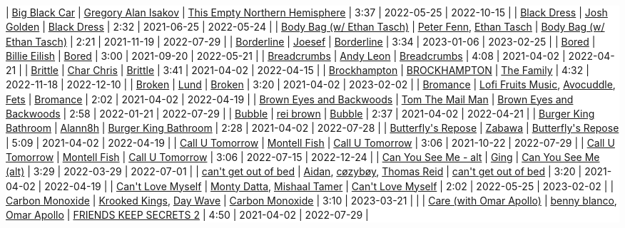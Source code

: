| [Big Black Car](https://open.spotify.com/track/3Kj2EWpIBnvETsYq4cq0IH) | [Gregory Alan Isakov](https://open.spotify.com/artist/5sXaGoRLSpd7VeyZrLkKwt) | [This Empty Northern Hemisphere](https://open.spotify.com/album/06UoTVgpPiGnRPGjowrG3g) | 3:37 | 2022-05-25 | 2022-10-15 |
| [Black Dress](https://open.spotify.com/track/5zB8z2lhlHDEADHqgIkNYo) | [Josh Golden](https://open.spotify.com/artist/6wUAn24MOirNVNqQM47fda) | [Black Dress](https://open.spotify.com/album/2v8YgVuGZY0k00k0Q8mfZE) | 2:32 | 2021-06-25 | 2022-05-24 |
| [Body Bag \(w/ Ethan Tasch\)](https://open.spotify.com/track/1x6xmj2HRJDYJB94sgzkpp) | [Peter Fenn](https://open.spotify.com/artist/6gMyLqdBGrHjR8TdCutVIP), [Ethan Tasch](https://open.spotify.com/artist/5QeOEXfGjdzdEsUOHODPCw) | [Body Bag \(w/ Ethan Tasch\)](https://open.spotify.com/album/3t7PD8kmLJdX3rLGwxmwT1) | 2:21 | 2021-11-19 | 2022-07-29 |
| [Borderline](https://open.spotify.com/track/54SmecWdCNXBjAXBuVrSV6) | [Joesef](https://open.spotify.com/artist/28EyduqESEOVMO6vglvaUZ) | [Borderline](https://open.spotify.com/album/2vFRIrn95QJ37C8E31aAcz) | 3:34 | 2023-01-06 | 2023-02-25 |
| [Bored](https://open.spotify.com/track/04sN26COy28wTXYj3dMoiZ) | [Billie Eilish](https://open.spotify.com/artist/6qqNVTkY8uBg9cP3Jd7DAH) | [Bored](https://open.spotify.com/album/4iyJ8i3eKbez8JXDbsHIdZ) | 3:00 | 2021-09-20 | 2022-05-21 |
| [Breadcrumbs](https://open.spotify.com/track/3XIsyH2KHrcPCkE8wkcKX6) | [Andy Leon](https://open.spotify.com/artist/7lzWd2qQhkOvuCBsLM6GAo) | [Breadcrumbs](https://open.spotify.com/album/2MoenbLVlkYVDvc2gOXipG) | 4:08 | 2021-04-02 | 2022-04-21 |
| [Brittle](https://open.spotify.com/track/3hnj2130ThmuKOthw825PD) | [Char Chris](https://open.spotify.com/artist/3dhWzpDCZToKwpdCMgasCW) | [Brittle](https://open.spotify.com/album/2dmoj3b4sXYIjODIXpgJB9) | 3:41 | 2021-04-02 | 2022-04-15 |
| [Brockhampton](https://open.spotify.com/track/02YuLkTLNkOzKfl5Pmvs2S) | [BROCKHAMPTON](https://open.spotify.com/artist/1Bl6wpkWCQ4KVgnASpvzzA) | [The Family](https://open.spotify.com/album/7bNubmdfctkLp7ltJE0pLy) | 4:32 | 2022-11-18 | 2022-12-10 |
| [Broken](https://open.spotify.com/track/4W8sUeokQKfHt1uTXp0Jq0) | [Lund](https://open.spotify.com/artist/5uLkZ7FWMTBUg1corQqdkR) | [Broken](https://open.spotify.com/album/2gMpqoJglKD1UJZot6YRZt) | 3:20 | 2021-04-02 | 2023-02-02 |
| [Bromance](https://open.spotify.com/track/4PlvsQWAgHjSscntux5SQj) | [Lofi Fruits Music](https://open.spotify.com/artist/1dABGukgZ8XKKOdd2rVSHM), [Avocuddle](https://open.spotify.com/artist/48QpIkzC2yRCUCvNvOVZqD), [Fets](https://open.spotify.com/artist/0GJ3FYu5TXpDjqvPs9iA4u) | [Bromance](https://open.spotify.com/album/0zKoq6ocLENqItdg0VxMnG) | 2:02 | 2021-04-02 | 2022-04-19 |
| [Brown Eyes and Backwoods](https://open.spotify.com/track/4k6eepbiT86WaOgcOqMuSb) | [Tom The Mail Man](https://open.spotify.com/artist/1ueFyDvrq8tCjAd6x8AVxD) | [Brown Eyes and Backwoods](https://open.spotify.com/album/6zVkK6T2AXSsZhoFJaddhG) | 2:58 | 2022-01-21 | 2022-07-29 |
| [Bubble](https://open.spotify.com/track/2ohheZzavZxvs6Gm3o8EUS) | [rei brown](https://open.spotify.com/artist/4N7IToHBlPXqlrXiv1Nij6) | [Bubble](https://open.spotify.com/album/2lkx1nUXlyvRiKtZoHEyeN) | 2:37 | 2021-04-02 | 2022-04-21 |
| [Burger King Bathroom](https://open.spotify.com/track/4eGwQiJNa2zboopOEOvXjf) | [Alann8h](https://open.spotify.com/artist/1PG2FugIT1iF2CWnzjw0We) | [Burger King Bathroom](https://open.spotify.com/album/7g2HX2akwRHItjsTjQ6CtU) | 2:28 | 2021-04-02 | 2022-07-28 |
| [Butterfly's Repose](https://open.spotify.com/track/36c2NifUp0GDnoOQT5unhR) | [Zabawa](https://open.spotify.com/artist/4n9AMW1w0pXszeQcKFo13r) | [Butterfly's Repose](https://open.spotify.com/album/4TwVv7Kou1ehIMonPLZBAR) | 5:09 | 2021-04-02 | 2022-04-19 |
| [Call U Tomorrow](https://open.spotify.com/track/0i5w6z3hhpfVMkRUdv9jQ4) | [Montell Fish](https://open.spotify.com/artist/5nvWOyAkfNgVLKESq4fOj2) | [Call U Tomorrow](https://open.spotify.com/album/4rvVYGqXj3IPKI98aQV6Rf) | 3:06 | 2021-10-22 | 2022-07-29 |
| [Call U Tomorrow](https://open.spotify.com/track/1kPee0zC6xh3DT1mlG5a82) | [Montell Fish](https://open.spotify.com/artist/5nvWOyAkfNgVLKESq4fOj2) | [Call U Tomorrow](https://open.spotify.com/album/7pdP0BWJ8Faz6ZbWb3UCGc) | 3:06 | 2022-07-15 | 2022-12-24 |
| [Can You See Me \- alt](https://open.spotify.com/track/0JdPkcKedDV9DnhPPQ4orp) | [Ging](https://open.spotify.com/artist/4140hprCX3y5AHFsZ2Tqe5) | [Can You See Me \(alt\)](https://open.spotify.com/album/49mxh68UcGvH28FHkJp0Ln) | 3:29 | 2022-03-29 | 2022-07-01 |
| [can't get out of bed](https://open.spotify.com/track/0joPSEE7gFJf7JkpNwzT1N) | [Aidan](https://open.spotify.com/artist/2p9YQq5YvvPaD4fj8aOCyk), [cøzybøy](https://open.spotify.com/artist/3sWtaNsmsCx0TFaQkP8QAm), [Thomas Reid](https://open.spotify.com/artist/0dcxj82ddksd6tDDcJgbqo) | [can't get out of bed](https://open.spotify.com/album/2CG8tHc6bP3YLh2EZgCo52) | 3:20 | 2021-04-02 | 2022-04-19 |
| [Can't Love Myself](https://open.spotify.com/track/0MO1qNhm8aRZchi8CJlIRo) | [Monty Datta](https://open.spotify.com/artist/5Hx084y0lkukp4MHLFmj3S), [Mishaal Tamer](https://open.spotify.com/artist/2NM1t8dMvgeu9Lfl06574g) | [Can't Love Myself](https://open.spotify.com/album/6nXrZeaXICH9TIPomAT9Be) | 2:02 | 2022-05-25 | 2023-02-02 |
| [Carbon Monoxide](https://open.spotify.com/track/7lpEGQi4FdLnuT6gRT9sZ1) | [Krooked Kings](https://open.spotify.com/artist/6PbMwLmbus5mZl93tX1lXE), [Day Wave](https://open.spotify.com/artist/4ptJIIR10UVlGjN0VntFaK) | [Carbon Monoxide](https://open.spotify.com/album/29wCCY467y1WfvF427K8Q2) | 3:10 | 2023-03-21 |  |
| [Care \(with Omar Apollo\)](https://open.spotify.com/track/296wnQ0NPmj0hwpdhICSRy) | [benny blanco](https://open.spotify.com/artist/5CiGnKThu5ctn9pBxv7DGa), [Omar Apollo](https://open.spotify.com/artist/5FxD8fkQZ6KcsSYupDVoSO) | [FRIENDS KEEP SECRETS 2](https://open.spotify.com/album/7jainWomsRbTs5dGUOP21C) | 4:50 | 2021-04-02 | 2022-07-29 |